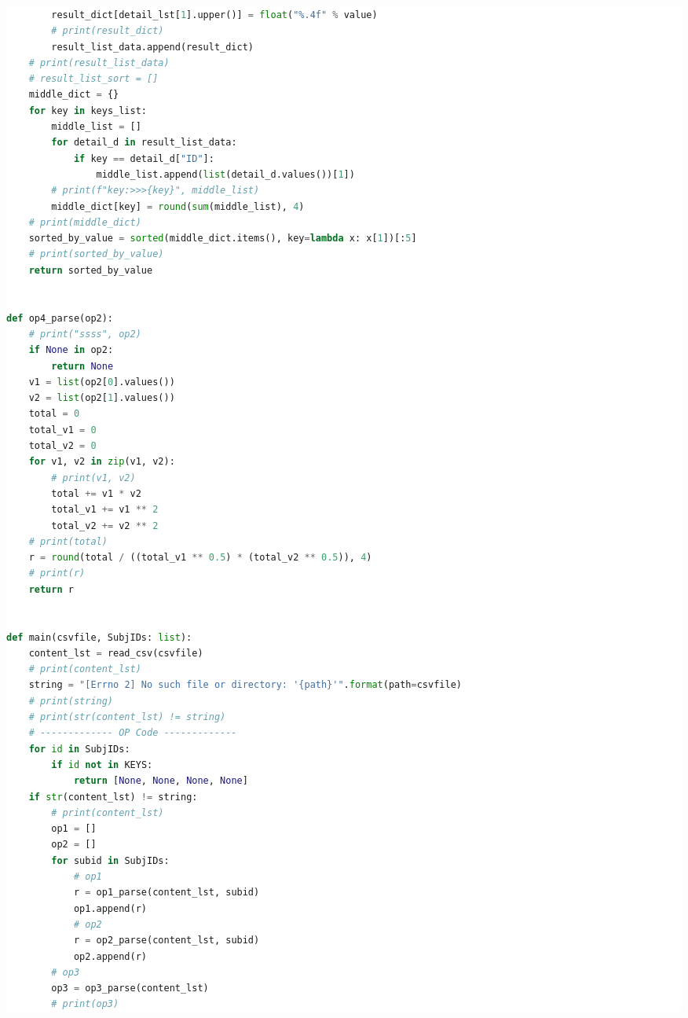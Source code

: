 ```python
        result_dict[detail_lst[1].upper()] = float("%.4f" % value)
        # print(result_dict)
        result_list_data.append(result_dict)
    # print(result_list_data)
    # result_list_sort = []
    middle_dict = {}
    for key in keys_list:
        middle_list = []
        for detail_d in result_list_data:
            if key == detail_d["ID"]:
                middle_list.append(list(detail_d.values())[1])
        # print(f"key:>>>{key}", middle_list)
        middle_dict[key] = round(sum(middle_list), 4)
    # print(middle_dict)
    sorted_by_value = sorted(middle_dict.items(), key=lambda x: x[1])[:5]
    # print(sorted_by_value)
    return sorted_by_value


def op4_parse(op2):
    # print("ssss", op2)
    if None in op2:
        return None
    v1 = list(op2[0].values())
    v2 = list(op2[1].values())
    total = 0
    total_v1 = 0
    total_v2 = 0
    for v1, v2 in zip(v1, v2):
        # print(v1, v2)
        total += v1 * v2
        total_v1 += v1 ** 2
        total_v2 += v2 ** 2
    # print(total)
    r = round(total / ((total_v1 ** 0.5) * (total_v2 ** 0.5)), 4)
    # print(r)
    return r


def main(csvfile, SubjIDs: list):
    content_lst = read_csv(csvfile)
    # print(content_lst)
    string = "[Errno 2] No such file or directory: '{path}'".format(path=csvfile)
    # print(string)
    # print(str(content_lst) != string)
    # ------------- OP Code -------------
    for id in SubjIDs:
        if id not in KEYS:
            return [None, None, None, None]
    if str(content_lst) != string:
        # print(content_lst)
        op1 = []
        op2 = []
        for subid in SubjIDs:
            # op1
            r = op1_parse(content_lst, subid)
            op1.append(r)
            # op2
            r = op2_parse(content_lst, subid)
            op2.append(r)
        # op3
        op3 = op3_parse(content_lst)
        # print(op3)
```
